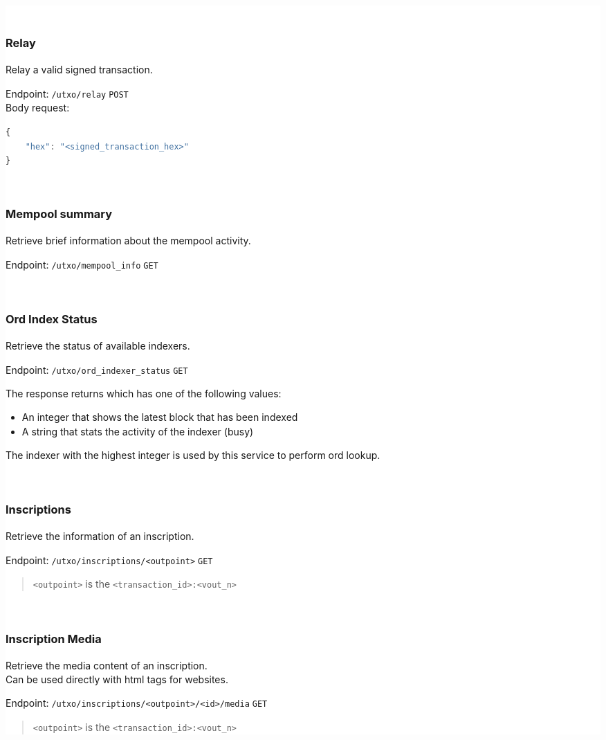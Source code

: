 
</br>


### Relay

Relay a valid signed transaction.

Endpoint: `/utxo/relay` `POST`\
Body request:
```js
{
    "hex": "<signed_transaction_hex>"
}
```

</br>


### Mempool summary

Retrieve brief information about the mempool activity.

Endpoint: `/utxo/mempool_info` `GET`


</br>


### Ord Index Status

Retrieve the status of available indexers.

Endpoint: `/utxo/ord_indexer_status` `GET`

The response returns which has one of the following values:
- An integer that shows the latest block that has been indexed
- A string that stats the activity of the indexer (busy)

The indexer with the highest integer is used by this service to perform ord lookup.

</br>

### Inscriptions

Retrieve the information of an inscription.

Endpoint: `/utxo/inscriptions/<outpoint>` `GET`

> `<outpoint>` is the `<transaction_id>:<vout_n>`

</br>

### Inscription Media

Retrieve the media content of an inscription.\
Can be used directly with html tags for websites.

Endpoint: `/utxo/inscriptions/<outpoint>/<id>/media` `GET`
  
> `<outpoint>` is the `<transaction_id>:<vout_n>`
